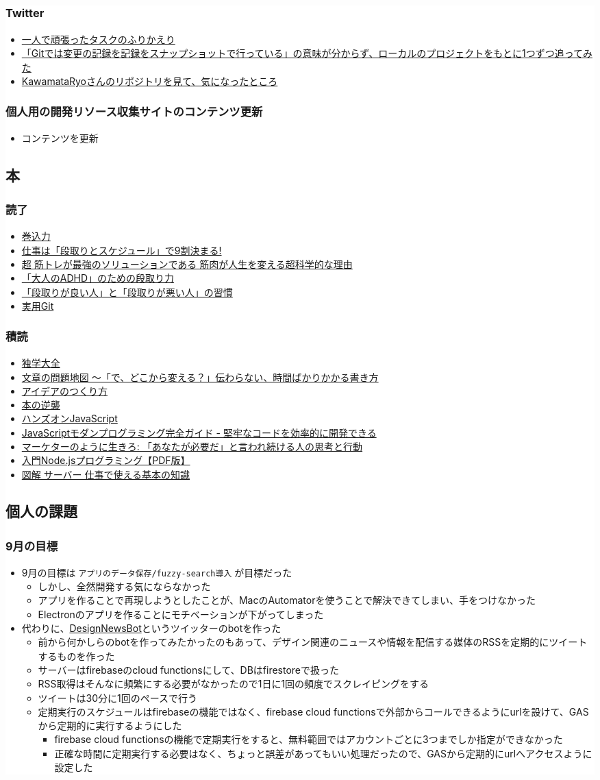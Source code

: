 ### Twitter

- [一人で頑張ったタスクのふりかえり](https://twitter.com/camomile_cafe/status/1433994248429326343)
- [「Gitでは変更の記録を記録をスナップショットで行っている」の意味が分からず、ローカルのプロジェクトをもとに1つずつ追ってみた](https://twitter.com/camomile_cafe/status/1434839060384677894)
- [KawamataRyoさんのリポジトリを見て、気になったところ](https://twitter.com/camomile_cafe/status/1435402197622083586)

### 個人用の開発リソース収集サイトのコンテンツ更新

- コンテンツを更新

## 本

### 読了

- [巻込力](https://www.amazon.co.jp/dp/4766834380)
- [仕事は「段取りとスケジュール」で9割決まる!](https://www.amazon.co.jp/dp/4756920047)
- [超 筋トレが最強のソリューションである 筋肉が人生を変える超科学的な理由](https://www.amazon.co.jp/dp/4866510587)
- [「大人のADHD」のための段取り力](https://www.amazon.co.jp/dp/4062596962)
- [「段取りが良い人」と「段取りが悪い人」の習慣](https://www.amazon.co.jp/dp/475692056X)
- [実用Git](https://www.amazon.co.jp/dp/4873114403)

### 積読

- [独学大全](https://github.com/LeeDDHH/book-output/blob/main/%E7%8B%AC%E5%AD%A6%E5%A4%A7%E5%85%A8/0_list.md#%E7%8B%AC%E5%AD%A6%E5%A4%A7%E5%85%A8)
- [文章の問題地図 ～「で、どこから変える？」伝わらない、時間ばかりかかる書き方](https://github.com/LeeDDHH/book-output/blob/main/%E6%96%87%E7%AB%A0%E3%81%AE%E5%95%8F%E9%A1%8C%E5%9C%B0%E5%9B%B3/list.md)
- [アイデアのつくり方](https://www.amazon.co.jp/dp/4484881047)
- [本の逆襲](https://www.amazon.co.jp/dp/4255007586)
- [ハンズオンJavaScript](https://www.amazon.co.jp/dp/4873119227)
- [JavaScriptモダンプログラミング完全ガイド - 堅牢なコードを効率的に開発できる](https://www.amazon.co.jp/dp/4295010561)
- [マーケターのように生きろ: 「あなたが必要だ」と言われ続ける人の思考と行動](https://www.amazon.co.jp/dp/4492046852)
- [入門Node.jsプログラミング【PDF版】](https://www.seshop.com/product/detail/23209)
- [図解 サーバー 仕事で使える基本の知識](https://www.amazon.co.jp/dp/4774138797)

## 個人の課題

### 9月の目標

- 9月の目標は `アプリのデータ保存/fuzzy-search導入` が目標だった
  - しかし、全然開発する気にならなかった
  - アプリを作ることで再現しようとしたことが、MacのAutomatorを使うことで解決できてしまい、手をつけなかった
  - Electronのアプリを作ることにモチベーションが下がってしまった
- 代わりに、[DesignNewsBot](https://twitter.com/designrssbot)というツイッターのbotを作った
  - 前から何かしらのbotを作ってみたかったのもあって、デザイン関連のニュースや情報を配信する媒体のRSSを定期的にツイートするものを作った
  - サーバーはfirebaseのcloud functionsにして、DBはfirestoreで扱った
  - RSS取得はそんなに頻繁にする必要がなかったので1日に1回の頻度でスクレイピングをする
  - ツイートは30分に1回のペースで行う
  - 定期実行のスケジュールはfirebaseの機能ではなく、firebase cloud functionsで外部からコールできるようにurlを設けて、GASから定期的に実行するようにした
    - firebase cloud functionsの機能で定期実行をすると、無料範囲ではアカウントごとに3つまでしか指定ができなかった
    - 正確な時間に定期実行する必要はなく、ちょっと誤差があってもいい処理だったので、GASから定期的にurlへアクセスように設定した
